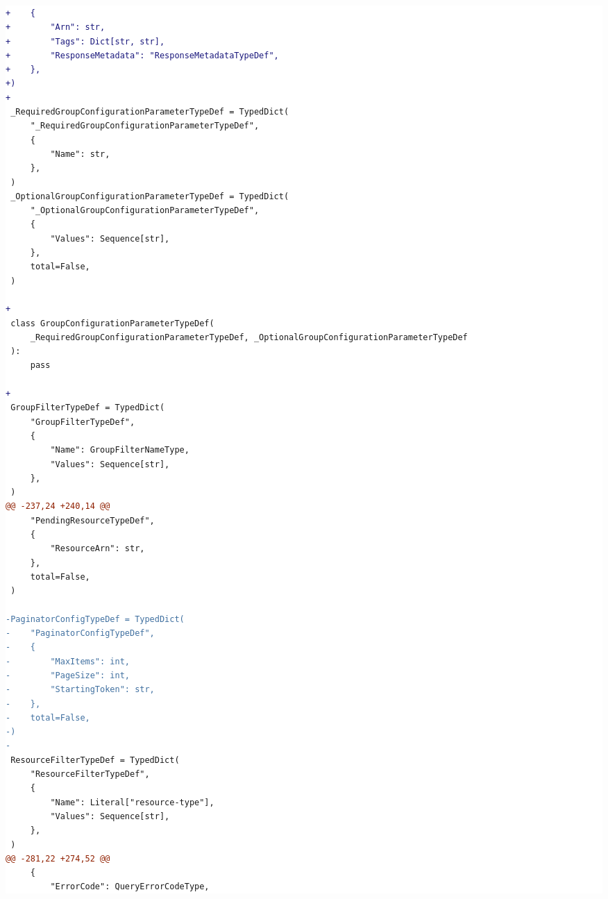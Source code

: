 ```diff
+    {
+        "Arn": str,
+        "Tags": Dict[str, str],
+        "ResponseMetadata": "ResponseMetadataTypeDef",
+    },
+)
+
 _RequiredGroupConfigurationParameterTypeDef = TypedDict(
     "_RequiredGroupConfigurationParameterTypeDef",
     {
         "Name": str,
     },
 )
 _OptionalGroupConfigurationParameterTypeDef = TypedDict(
     "_OptionalGroupConfigurationParameterTypeDef",
     {
         "Values": Sequence[str],
     },
     total=False,
 )
 
+
 class GroupConfigurationParameterTypeDef(
     _RequiredGroupConfigurationParameterTypeDef, _OptionalGroupConfigurationParameterTypeDef
 ):
     pass
 
+
 GroupFilterTypeDef = TypedDict(
     "GroupFilterTypeDef",
     {
         "Name": GroupFilterNameType,
         "Values": Sequence[str],
     },
 )
@@ -237,24 +240,14 @@
     "PendingResourceTypeDef",
     {
         "ResourceArn": str,
     },
     total=False,
 )
 
-PaginatorConfigTypeDef = TypedDict(
-    "PaginatorConfigTypeDef",
-    {
-        "MaxItems": int,
-        "PageSize": int,
-        "StartingToken": str,
-    },
-    total=False,
-)
-
 ResourceFilterTypeDef = TypedDict(
     "ResourceFilterTypeDef",
     {
         "Name": Literal["resource-type"],
         "Values": Sequence[str],
     },
 )
@@ -281,22 +274,52 @@
     {
         "ErrorCode": QueryErrorCodeType,
```